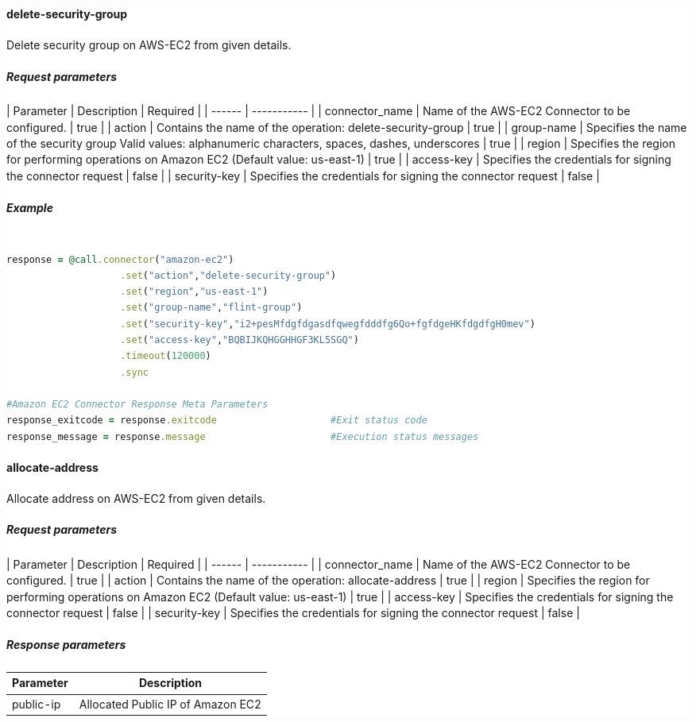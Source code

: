 #### delete-security-group
Delete security group on AWS-EC2 from given details.

##### Request parameters
| Parameter | Description | Required |
| ------ | ----------- |
| connector_name | Name of the AWS-EC2 Connector to be configured. | true |
| action | Contains the name of the operation: delete-security-group | true |
| group-name | Specifies the name of the security group Valid values: alphanumeric characters, spaces, dashes, underscores | true |
| region | Specifies the region for performing operations on Amazon EC2 (Default value: us-east-1) | true |
| access-key | Specifies the credentials for signing the connector request | false |
| security-key | Specifies the credentials for signing the connector request | false |


##### Example
``` ruby

response = @call.connector("amazon-ec2")
                    .set("action","delete-security-group")
                    .set("region","us-east-1")
                    .set("group-name","flint-group")
                    .set("security-key","i2+pesMfdgfdgasdfqwegfdddfg6Qo+fgfdgeHKfdgdfgH0mev")
                    .set("access-key","BQBIJKQHGGHHGF3KL5SGQ")
                    .timeout(120000)
                    .sync

#Amazon EC2 Connector Response Meta Parameters
response_exitcode = response.exitcode                    #Exit status code
response_message = response.message                      #Execution status messages
```

#### allocate-address
Allocate address on AWS-EC2 from given details.

##### Request parameters
| Parameter | Description | Required |
| ------ | ----------- |
| connector_name | Name of the AWS-EC2 Connector to be configured. | true |
| action | Contains the name of the operation: allocate-address | true |
| region | Specifies the region for performing operations on Amazon EC2 (Default value: us-east-1) | true |
| access-key | Specifies the credentials for signing the connector request | false |
| security-key | Specifies the credentials for signing the connector request | false |

##### Response parameters
| Parameter | Description  |
| ------ | ----------- |
| public-ip | Allocated Public IP of Amazon EC2 |
